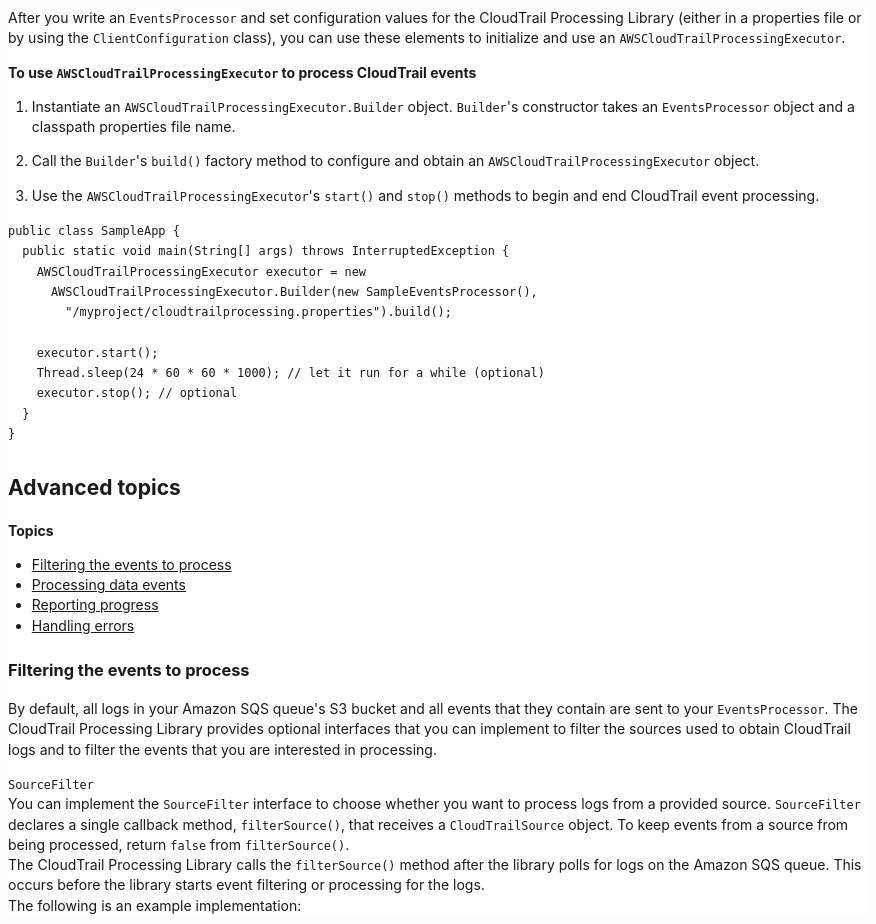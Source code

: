 After you write an `EventsProcessor` and set configuration values for the CloudTrail Processing Library \(either in a properties file or by using the `ClientConfiguration` class\), you can use these elements to initialize and use an `AWSCloudTrailProcessingExecutor`\.

**To use `AWSCloudTrailProcessingExecutor` to process CloudTrail events**

1. Instantiate an `AWSCloudTrailProcessingExecutor.Builder` object\. `Builder`'s constructor takes an `EventsProcessor` object and a classpath properties file name\.

1. Call the `Builder`'s `build()` factory method to configure and obtain an `AWSCloudTrailProcessingExecutor` object\.

1. Use the `AWSCloudTrailProcessingExecutor`'s `start()` and `stop()` methods to begin and end CloudTrail event processing\.

```
public class SampleApp {
  public static void main(String[] args) throws InterruptedException {
    AWSCloudTrailProcessingExecutor executor = new
      AWSCloudTrailProcessingExecutor.Builder(new SampleEventsProcessor(),
        "/myproject/cloudtrailprocessing.properties").build();

    executor.start();
    Thread.sleep(24 * 60 * 60 * 1000); // let it run for a while (optional)
    executor.stop(); // optional
  }
}
```

## Advanced topics<a name="use-the-cloudtrail-processing-library-advanced"></a>

**Topics**
+ [Filtering the events to process](#use-the-cloudtrail-processing-library-advanced-filter-events)
+ [Processing data events](#use-the-cpl-advanced-integers-floats)
+ [Reporting progress](#use-the-cloudtrail-processing-library-advanced-report-progress)
+ [Handling errors](#use-the-cloudtrail-processing-library-advanced-handle-errors)

### Filtering the events to process<a name="use-the-cloudtrail-processing-library-advanced-filter-events"></a>

By default, all logs in your Amazon SQS queue's S3 bucket and all events that they contain are sent to your `EventsProcessor`\. The CloudTrail Processing Library provides optional interfaces that you can implement to filter the sources used to obtain CloudTrail logs and to filter the events that you are interested in processing\.

`SourceFilter`  
You can implement the `SourceFilter` interface to choose whether you want to process logs from a provided source\. `SourceFilter` declares a single callback method, `filterSource()`, that receives a `CloudTrailSource` object\. To keep events from a source from being processed, return `false` from `filterSource()`\.  
The CloudTrail Processing Library calls the `filterSource()` method after the library polls for logs on the Amazon SQS queue\. This occurs before the library starts event filtering or processing for the logs\.  
The following is an example implementation:  
